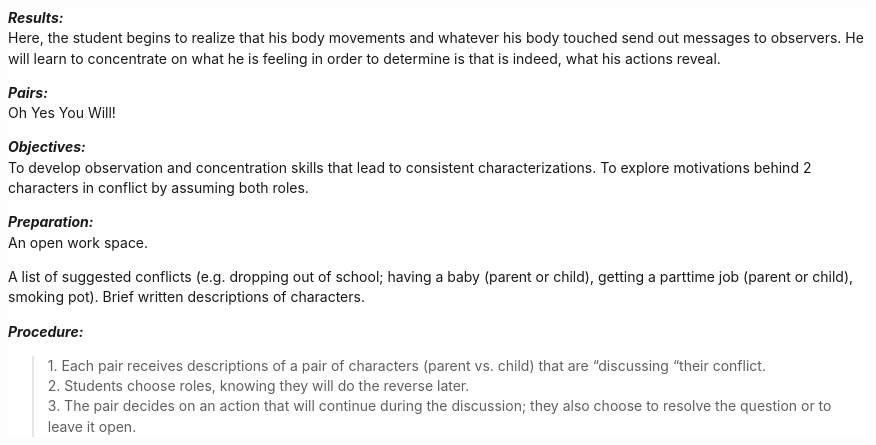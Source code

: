</dl>
</blockquote>
<p>
<b>
<i>
Results:
</i>
</b>
<br/>
Here, the student begins to realize that his body movements and whatever his body touched send out messages to observers. He will learn to concentrate on what he is feeling in order to determine is that is indeed, what his actions reveal.
</p>
<p>
<b>
<i>
Pairs:
</i>
</b>
<br/>
Oh Yes You Will!
</p>
<p>
<b>
<i>
Objectives:
</i>
</b>
<br/>
To develop observation and concentration skills that lead to consistent characterizations. To explore motivations behind 2 characters in conflict by assuming both roles.
</p>
<p>
<b>
<i>
Preparation:
</i>
</b>
<br/>
An open work space.
</p>
<p>
A list of suggested conflicts (e.g. dropping out of school; having a baby (parent or child), getting a parttime job (parent or child), smoking pot). Brief written descriptions of characters.
</p>
<p>
<b>
<i>
Procedure:
</i>
</b>
<br/>
</p>
<blockquote>
<dl>
<dt>
1. Each pair receives descriptions of a pair of characters (parent vs. child) that are “discussing “their conflict.
<dt>
2. Students choose roles, knowing they will do the reverse later.
<dt>
3. The pair decides on an action that will continue during the discussion; they also choose to resolve the question or to leave it open.
<dt>